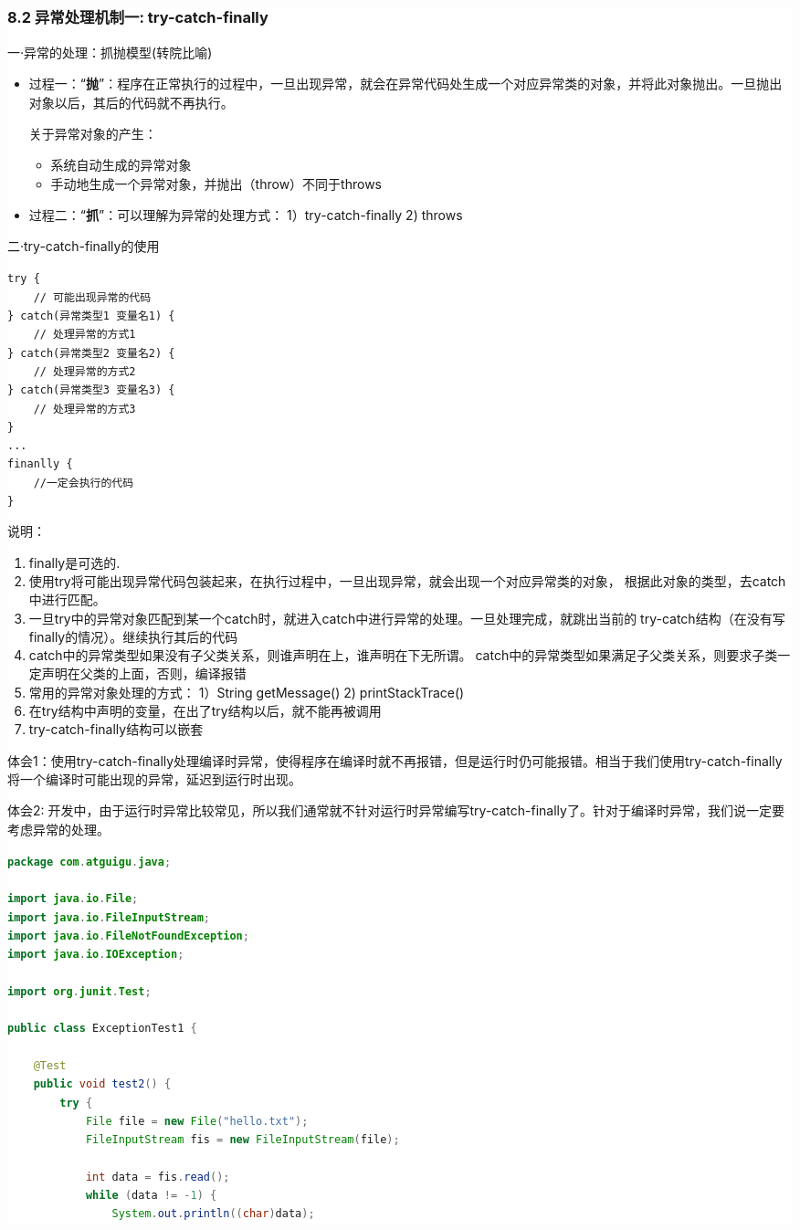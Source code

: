 
### 8.2 异常处理机制一: try-catch-finally

一·异常的处理：抓抛模型(转院比喻)

* 过程一：“**抛**”：程序在正常执行的过程中，一旦出现异常，就会在异常代码处生成一个对应异常类的对象，并将此对象抛出。一旦抛出对象以后，其后的代码就不再执行。

	关于异常对象的产生：
	- 系统自动生成的异常对象
	- 手动地生成一个异常对象，并抛出（throw）不同于throws

* 过程二：“**抓**”：可以理解为异常的处理方式： 1）try-catch-finally 2) throws

二·try-catch-finally的使用

	try {
	    // 可能出现异常的代码
	} catch(异常类型1 变量名1) {
	    // 处理异常的方式1
	} catch(异常类型2 变量名2) {
	    // 处理异常的方式2
	} catch(异常类型3 变量名3) {
	    // 处理异常的方式3
	} 
	...
	finanlly {
	    //一定会执行的代码
	}

说明：

1. finally是可选的.
2. 使用try将可能出现异常代码包装起来，在执行过程中，一旦出现异常，就会出现一个对应异常类的对象，
   根据此对象的类型，去catch中进行匹配。
3. 一旦try中的异常对象匹配到某一个catch时，就进入catch中进行异常的处理。一旦处理完成，就跳出当前的
  try-catch结构（在没有写finally的情况）。继续执行其后的代码
4. catch中的异常类型如果没有子父类关系，则谁声明在上，谁声明在下无所谓。
   catch中的异常类型如果满足子父类关系，则要求子类一定声明在父类的上面，否则，编译报错
5. 常用的异常对象处理的方式： 1）String getMessage()  2) printStackTrace()
6. 在try结构中声明的变量，在出了try结构以后，就不能再被调用
7. try-catch-finally结构可以嵌套

体会1：使用try-catch-finally处理编译时异常，使得程序在编译时就不再报错，但是运行时仍可能报错。相当于我们使用try-catch-finally将一个编译时可能出现的异常，延迟到运行时出现。
    
体会2: 开发中，由于运行时异常比较常见，所以我们通常就不针对运行时异常编写try-catch-finally了。针对于编译时异常，我们说一定要考虑异常的处理。

```java
package com.atguigu.java;

import java.io.File;
import java.io.FileInputStream;
import java.io.FileNotFoundException;
import java.io.IOException;

import org.junit.Test;

public class ExceptionTest1 {
	
	@Test
    public void test2() {
		try {
			File file = new File("hello.txt");
	    	FileInputStream fis = new FileInputStream(file);
	    	
	    	int data = fis.read();
	    	while (data != -1) {
	    		System.out.println((char)data);
```